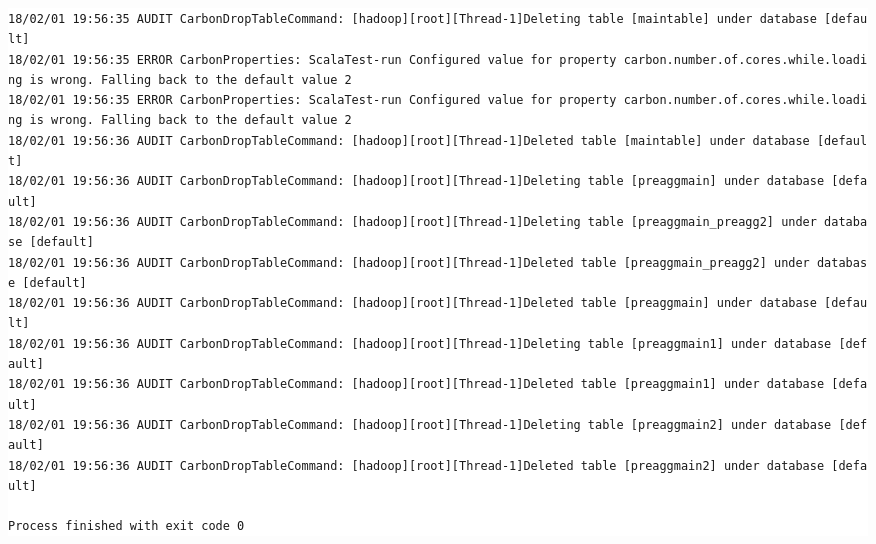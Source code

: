 	18/02/01 19:56:35 AUDIT CarbonDropTableCommand: [hadoop][root][Thread-1]Deleting table [maintable] under database [default]
	18/02/01 19:56:35 ERROR CarbonProperties: ScalaTest-run Configured value for property carbon.number.of.cores.while.loading is wrong. Falling back to the default value 2
	18/02/01 19:56:35 ERROR CarbonProperties: ScalaTest-run Configured value for property carbon.number.of.cores.while.loading is wrong. Falling back to the default value 2
	18/02/01 19:56:36 AUDIT CarbonDropTableCommand: [hadoop][root][Thread-1]Deleted table [maintable] under database [default]
	18/02/01 19:56:36 AUDIT CarbonDropTableCommand: [hadoop][root][Thread-1]Deleting table [preaggmain] under database [default]
	18/02/01 19:56:36 AUDIT CarbonDropTableCommand: [hadoop][root][Thread-1]Deleting table [preaggmain_preagg2] under database [default]
	18/02/01 19:56:36 AUDIT CarbonDropTableCommand: [hadoop][root][Thread-1]Deleted table [preaggmain_preagg2] under database [default]
	18/02/01 19:56:36 AUDIT CarbonDropTableCommand: [hadoop][root][Thread-1]Deleted table [preaggmain] under database [default]
	18/02/01 19:56:36 AUDIT CarbonDropTableCommand: [hadoop][root][Thread-1]Deleting table [preaggmain1] under database [default]
	18/02/01 19:56:36 AUDIT CarbonDropTableCommand: [hadoop][root][Thread-1]Deleted table [preaggmain1] under database [default]
	18/02/01 19:56:36 AUDIT CarbonDropTableCommand: [hadoop][root][Thread-1]Deleting table [preaggmain2] under database [default]
	18/02/01 19:56:36 AUDIT CarbonDropTableCommand: [hadoop][root][Thread-1]Deleted table [preaggmain2] under database [default]
	
	Process finished with exit code 0
